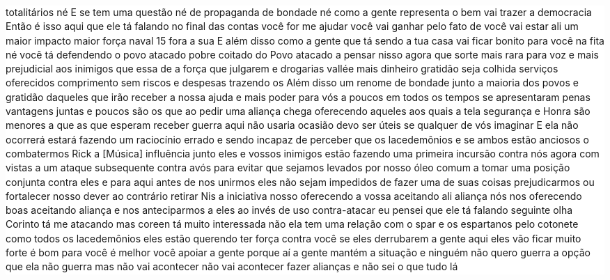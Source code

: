 totalitários né E se tem uma questão né
de propaganda de bondade né como a gente
representa o bem vai trazer a democracia
Então é isso aqui que ele tá falando no
final das contas você for me ajudar você
vai ganhar pelo fato de você vai estar
ali um maior impacto maior força naval
15 fora a sua E além disso como a gente
que tá sendo a tua casa vai ficar bonito
para você na fita né você tá defendendo
o povo atacado pobre coitado do Povo
atacado
a
pensar nisso agora que sorte mais rara
para voz e mais prejudicial aos inimigos
que essa de a força que julgarem e
drogarias vallée mais dinheiro gratidão
seja colhida serviços oferecidos
comprimento sem riscos e despesas
trazendo os Além disso um renome de
bondade junto a maioria dos povos e
gratidão daqueles que irão receber a
nossa ajuda e mais poder para vós a
poucos em todos os tempos se
apresentaram penas vantagens juntas e
poucos são os que ao pedir uma aliança
chega oferecendo aqueles aos quais a
tela segurança e Honra são menores a que
as que esperam receber guerra aqui não
usaria ocasião devo ser úteis se
qualquer de vós imaginar E ela não
ocorrerá estará fazendo um raciocínio
errado e sendo incapaz de perceber que
os lacedemônios e se ambos estão
anciosos o combatermos Rick a
[Música]
influência junto eles e vossos inimigos
estão fazendo uma primeira incursão
contra nós agora com vistas a um ataque
subsequente contra avós para evitar que
sejamos levados por nosso óleo comum a
tomar uma posição conjunta contra eles e
para aqui antes de nos unirmos eles não
sejam impedidos de fazer uma de suas
coisas prejudicarmos ou fortalecer nosso
dever ao contrário retirar Nis a
iniciativa nosso oferecendo a vossa
aceitando ali aliança nós nos oferecendo
boas aceitando aliança e nos
anteciparmos a eles ao invés de uso
contra-atacar eu pensei que ele tá
falando seguinte olha Corinto tá me
atacando mas coreen tá muito interessada
não ela tem uma relação com o spar e os
espartanos pelo cotonete como todos os
lacedemônios eles estão querendo ter
força contra você se eles derrubarem a
gente aqui eles vão ficar muito forte é
bom para você é melhor você apoiar a
gente porque aí a gente mantém a
situação e ninguém não quero guerra a
opção que ela não guerra mas não vai
acontecer não vai acontecer
fazer alianças e não sei o que tudo lá